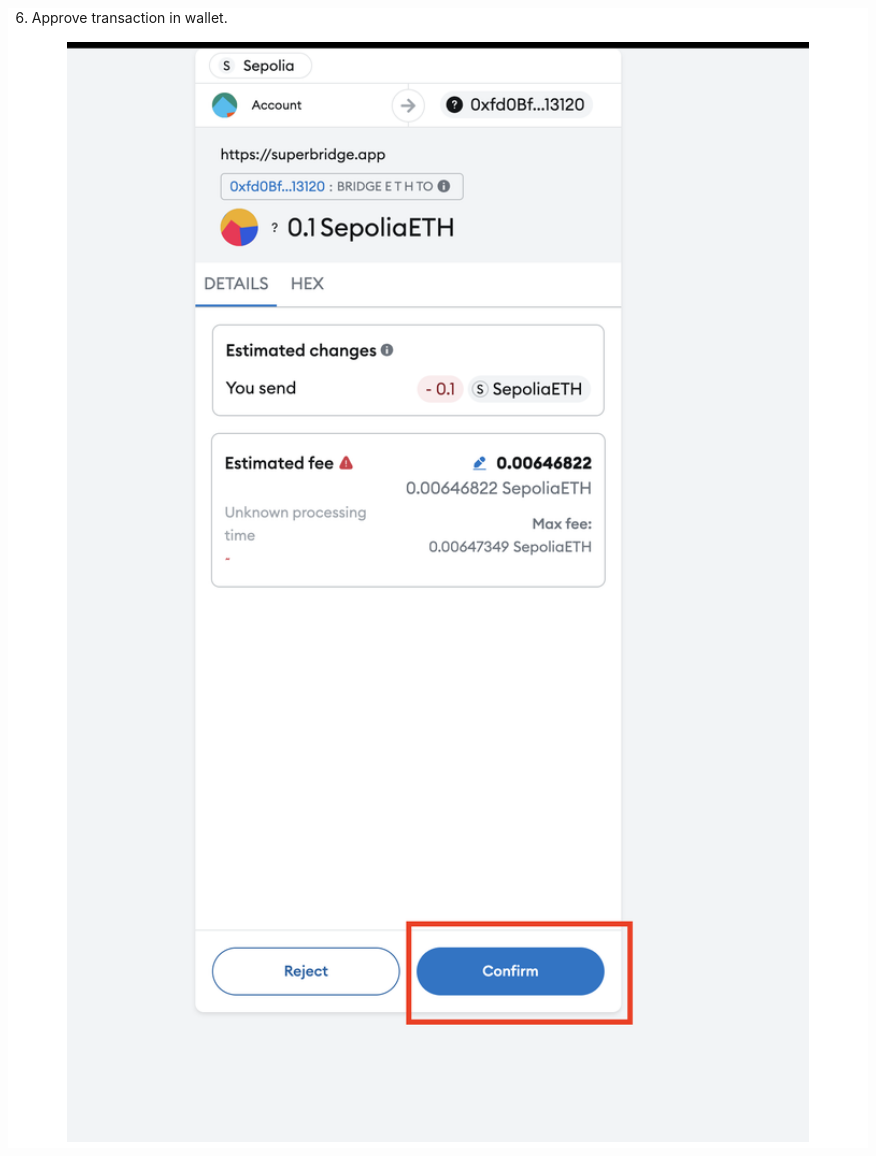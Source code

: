 6. Approve transaction in wallet.
<div align="center">
  <img src="../assets/bridge/b6.png" width="800" alt="Mining CLI"></div>
